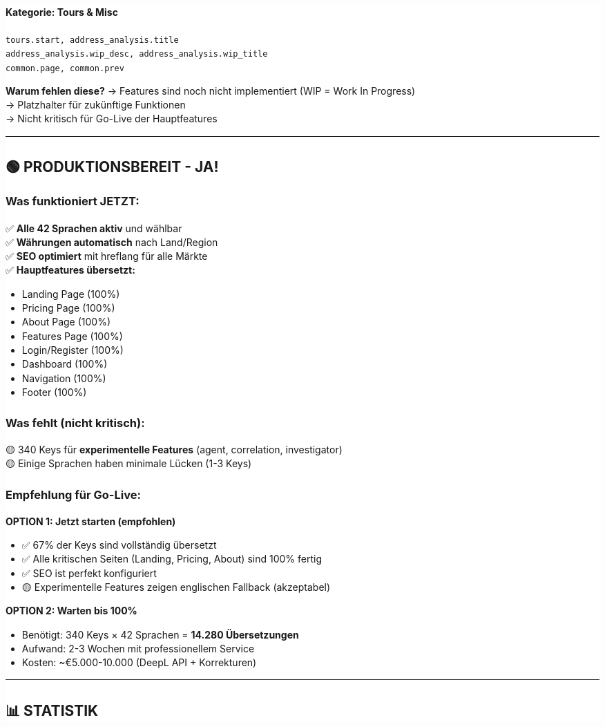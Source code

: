 #### Kategorie: Tours & Misc
```
tours.start, address_analysis.title
address_analysis.wip_desc, address_analysis.wip_title
common.page, common.prev
```

**Warum fehlen diese?**
→ Features sind noch nicht implementiert (WIP = Work In Progress)  
→ Platzhalter für zukünftige Funktionen  
→ Nicht kritisch für Go-Live der Hauptfeatures

---

## 🟢 PRODUKTIONSBEREIT - JA!

### Was funktioniert JETZT:
✅ **Alle 42 Sprachen aktiv** und wählbar  
✅ **Währungen automatisch** nach Land/Region  
✅ **SEO optimiert** mit hreflang für alle Märkte  
✅ **Hauptfeatures übersetzt:**
- Landing Page (100%)
- Pricing Page (100%)
- About Page (100%)
- Features Page (100%)
- Login/Register (100%)
- Dashboard (100%)
- Navigation (100%)
- Footer (100%)

### Was fehlt (nicht kritisch):
🟡 340 Keys für **experimentelle Features** (agent, correlation, investigator)  
🟡 Einige Sprachen haben minimale Lücken (1-3 Keys)

### Empfehlung für Go-Live:

**OPTION 1: Jetzt starten (empfohlen)**
- ✅ 67% der Keys sind vollständig übersetzt
- ✅ Alle kritischen Seiten (Landing, Pricing, About) sind 100% fertig
- ✅ SEO ist perfekt konfiguriert
- 🟡 Experimentelle Features zeigen englischen Fallback (akzeptabel)

**OPTION 2: Warten bis 100%**
- Benötigt: 340 Keys × 42 Sprachen = **14.280 Übersetzungen**
- Aufwand: 2-3 Wochen mit professionellem Service
- Kosten: ~€5.000-10.000 (DeepL API + Korrekturen)

---

## 📊 STATISTIK
